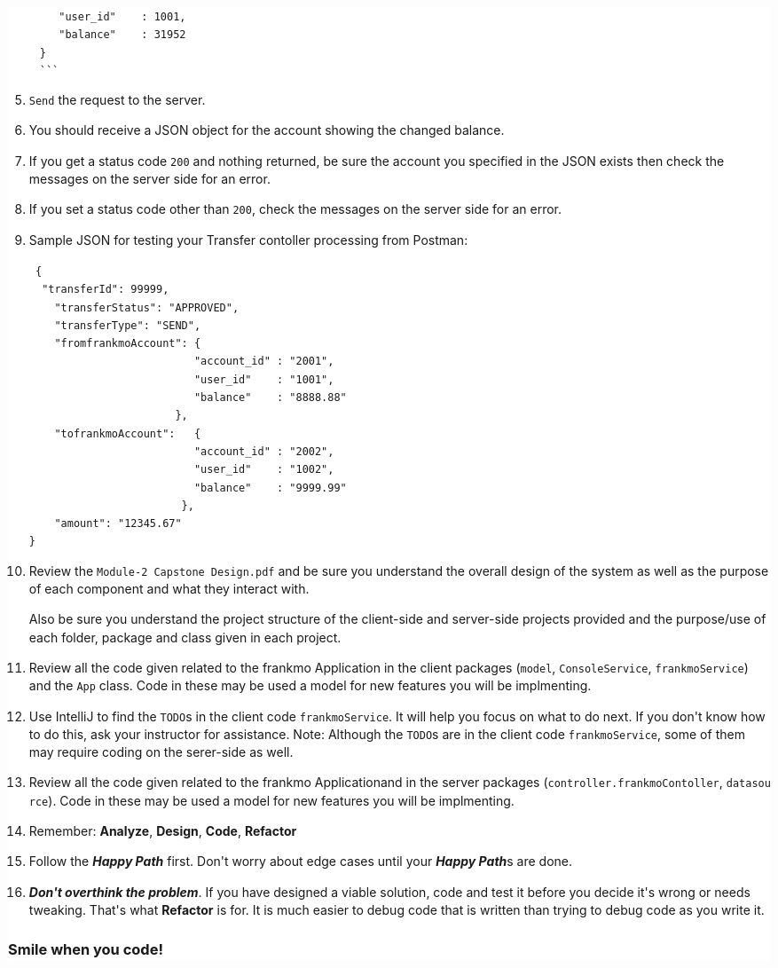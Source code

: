             "user_id"    : 1001,
            "balance"    : 31952
         }
         ```
   5. `Send` the request to the server.    
   6. You should receive a JSON object for the account showing the changed balance.
   7. If you get a status code `200` and nothing returned, be sure the account you specified in the JSON exists then check the messages on the server side for an error.
   8. If you set a status code other than `200`, check the messages on the server side for an error. 
6. Sample JSON for testing your Transfer contoller processing from Postman:
   
      ```
       {
      	"transferId": 99999,
	      "transferStatus": "APPROVED",
	      "transferType": "SEND",
	      "fromfrankmoAccount": {
	                        	"account_id" : "2001",
	                        	"user_id"    : "1001",
	                        	"balance"    : "8888.88"
                             },
	      "tofrankmoAccount":   {
		                        "account_id" : "2002",
		                        "user_id"    : "1002",
		                        "balance"    : "9999.99"
  	                          },
	      "amount": "12345.67"
      }
     ``` 

1. Review the `Module-2 Capstone Design.pdf` and be sure you understand the overall design of the system as well as the purpose of each component and what they interact with.

   Also be sure you understand the project structure of the client-side and server-side projects provided and the purpose/use of each folder, package and class given in each project.   

2. Review all the code given related to the frankmo Application in the client packages (`model`, `ConsoleService`, `frankmoService`) and the `App` class.  Code in these may be used a model for new features you will be implmenting.
3.  Use IntelliJ to find the `TODO`s in the client code `frankmoService`.  It will help you focus on what to do next. If you don't know how to do this, ask your instructor for assistance. Note: Although the `TODO`s are in the client code `frankmoService`, some of them may require coding on the serer-side as well.
4.  Review all the code given related to the frankmo Applicationand in the server packages (`controller.frankmoContoller`, `datasource`). Code in these may be used a model for new features you will be implmenting. 
5.  Remember:  **Analyze**, **Design**, **Code**, **Refactor**
6.  Follow the ***Happy Path*** first. Don't worry about edge cases until your ***Happy Path***s are done.
7.  ***Don't overthink the problem***.  If you have designed a viable solution, code and test it before you decide it's wrong or needs tweaking. That's what **Refactor** is for. It is much easier to debug code that is written than trying to debug code as you write it.
    
### Smile when you code!